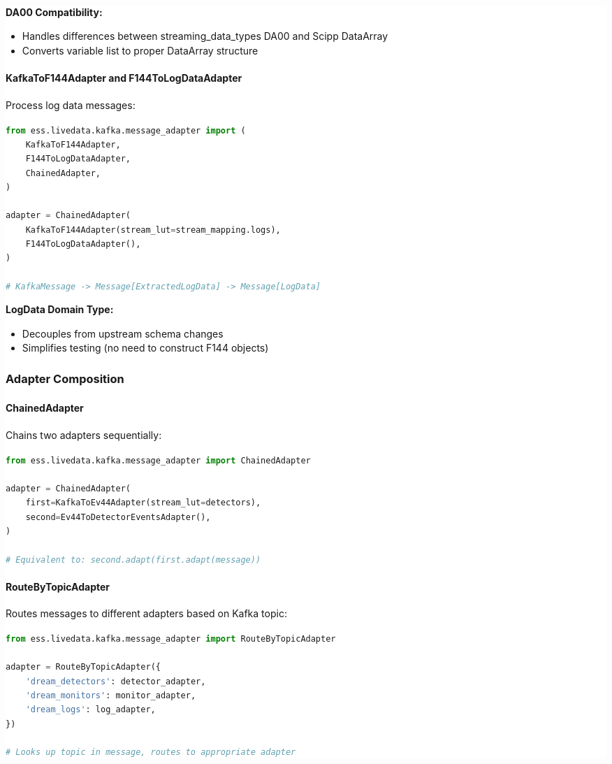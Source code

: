 **DA00 Compatibility:**
- Handles differences between streaming_data_types DA00 and Scipp DataArray
- Converts variable list to proper DataArray structure

#### KafkaToF144Adapter and F144ToLogDataAdapter

Process log data messages:

```python
from ess.livedata.kafka.message_adapter import (
    KafkaToF144Adapter,
    F144ToLogDataAdapter,
    ChainedAdapter,
)

adapter = ChainedAdapter(
    KafkaToF144Adapter(stream_lut=stream_mapping.logs),
    F144ToLogDataAdapter(),
)

# KafkaMessage -> Message[ExtractedLogData] -> Message[LogData]
```

**LogData Domain Type:**
- Decouples from upstream schema changes
- Simplifies testing (no need to construct F144 objects)

### Adapter Composition

#### ChainedAdapter

Chains two adapters sequentially:

```python
from ess.livedata.kafka.message_adapter import ChainedAdapter

adapter = ChainedAdapter(
    first=KafkaToEv44Adapter(stream_lut=detectors),
    second=Ev44ToDetectorEventsAdapter(),
)

# Equivalent to: second.adapt(first.adapt(message))
```

#### RouteByTopicAdapter

Routes messages to different adapters based on Kafka topic:

```python
from ess.livedata.kafka.message_adapter import RouteByTopicAdapter

adapter = RouteByTopicAdapter({
    'dream_detectors': detector_adapter,
    'dream_monitors': monitor_adapter,
    'dream_logs': log_adapter,
})

# Looks up topic in message, routes to appropriate adapter
```
